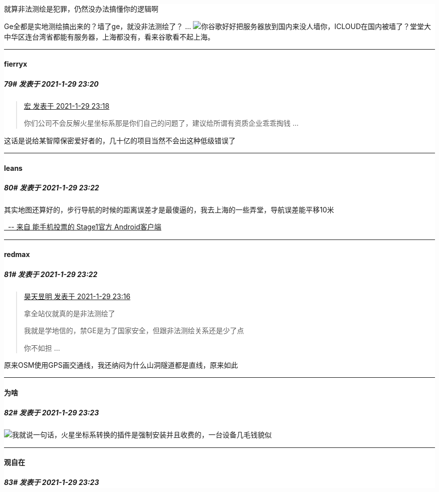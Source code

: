 就算非法测绘是犯罪，仍然没办法搞懂你的逻辑啊


Ge全都是实地测绘搞出来的？墙了ge，就没非法测绘了？ ...</blockquote>
<img src="https://static.saraba1st.com/image/smiley/face2017/049.png" referrerpolicy="no-referrer">你谷歌好好把服务器放到国内来没人墙你，ICLOUD在国内被墙了？堂堂大中华区连台湾省都能有服务器，上海都没有，看来谷歌看不起上海。


-----

####  fierryx  
##### 79#       发表于 2021-1-29 23:20


<blockquote><a href="httphttps://bbs.saraba1st.com/2b/forum.php?mod=redirect&amp;goto=findpost&amp;pid=50186084&amp;ptid=1985348" target="_blank">宏 发表于 2021-1-29 23:18</a>

你们公司不会反解火星坐标系那是你们自己的问题了，建议给所谓有资质企业乖乖掏钱 ...</blockquote>
这话是说给某智障保密爱好者的，几十亿的项目当然不会出这种低级错误了


-----

####  leans  
##### 80#       发表于 2021-1-29 23:22


其实地图还算好的，步行导航的时候的距离误差才是最傻逼的，我去上海的一些弄堂，导航误差能平移10米

[  -- 来自 能手机投票的 Stage1官方 Android客户端](https://www.coolapk.com/apk/140634)


-----

####  redmax  
##### 81#       发表于 2021-1-29 23:22


<blockquote><a href="httphttps://bbs.saraba1st.com/2b/forum.php?mod=redirect&amp;goto=findpost&amp;pid=50186072&amp;ptid=1985348" target="_blank">昊天昱明 发表于 2021-1-29 23:16</a>

拿全站仪就真的是非法测绘了

我就是学地信的，禁GE是为了国家安全，但跟非法测绘关系还是少了点

你不如担 ...</blockquote>
原来OSM使用GPS画交通线，我还纳闷为什么山洞隧道都是直线，原来如此


-----

####  为啥  
##### 82#       发表于 2021-1-29 23:23


<img src="https://static.saraba1st.com/image/smiley/face2017/067.png" referrerpolicy="no-referrer">我就说一句话，火星坐标系转换的插件是强制安装并且收费的，一台设备几毛钱貌似


-----

####  观自在  
##### 83#       发表于 2021-1-29 23:23
